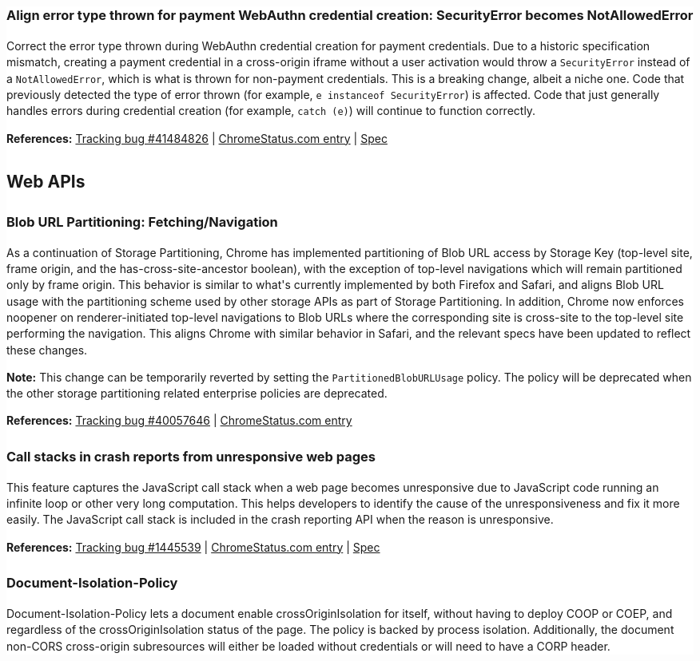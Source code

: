 ### Align error type thrown for payment WebAuthn credential creation: SecurityError becomes NotAllowedError

Correct the error type thrown during WebAuthn credential creation for payment credentials. Due to a historic specification mismatch, creating a payment credential in a cross-origin iframe without a user activation would throw a `SecurityError` instead of a `NotAllowedError`, which is what is thrown for non-payment credentials. This is a breaking change, albeit a niche one. Code that previously detected the type of error thrown (for example, `e instanceof SecurityError`) is affected. Code that just generally handles errors during credential creation (for example, `catch (e)`) will continue to function correctly.

**References:** [Tracking bug #41484826](https://bugs.chromium.org/p/chromium/issues/detail?id=41484826) | [ChromeStatus.com entry](https://chromestatus.com/feature/5096945194598400) | [Spec](https://w3c.github.io/webauthn/#sctn-creating-a-credential)

## Web APIs

### Blob URL Partitioning: Fetching/Navigation

As a continuation of Storage Partitioning, Chrome has implemented partitioning of Blob URL access by Storage Key (top-level site, frame origin, and the has-cross-site-ancestor boolean), with the exception of top-level navigations which will remain partitioned only by frame origin. This behavior is similar to what's currently implemented by both Firefox and Safari, and aligns Blob URL usage with the partitioning scheme used by other storage APIs as part of Storage Partitioning. In addition, Chrome now enforces noopener on renderer-initiated top-level navigations to Blob URLs where the corresponding site is cross-site to the top-level site performing the navigation. This aligns Chrome with similar behavior in Safari, and the relevant specs have been updated to reflect these changes.

**Note:** This change can be temporarily reverted by setting the `PartitionedBlobURLUsage` policy. The policy will be deprecated when the other storage partitioning related enterprise policies are deprecated.

**References:** [Tracking bug #40057646](https://bugs.chromium.org/p/chromium/issues/detail?id=40057646) | [ChromeStatus.com entry](https://chromestatus.com/feature/5037311976488960)

### Call stacks in crash reports from unresponsive web pages

This feature captures the JavaScript call stack when a web page becomes unresponsive due to JavaScript code running an infinite loop or other very long computation. This helps developers to identify the cause of the unresponsiveness and fix it more easily. The JavaScript call stack is included in the crash reporting API when the reason is unresponsive.

**References:** [Tracking bug #1445539](https://bugs.chromium.org/p/chromium/issues/detail?id=1445539) | [ChromeStatus.com entry](https://chromestatus.com/feature/5045134925406208) | [Spec](https://w3c.github.io/reporting/#crash-report)

### Document-Isolation-Policy

Document-Isolation-Policy lets a document enable crossOriginIsolation for itself, without having to deploy COOP or COEP, and regardless of the crossOriginIsolation status of the page. The policy is backed by process isolation. Additionally, the document non-CORS cross-origin subresources will either be loaded without credentials or will need to have a CORP header.
